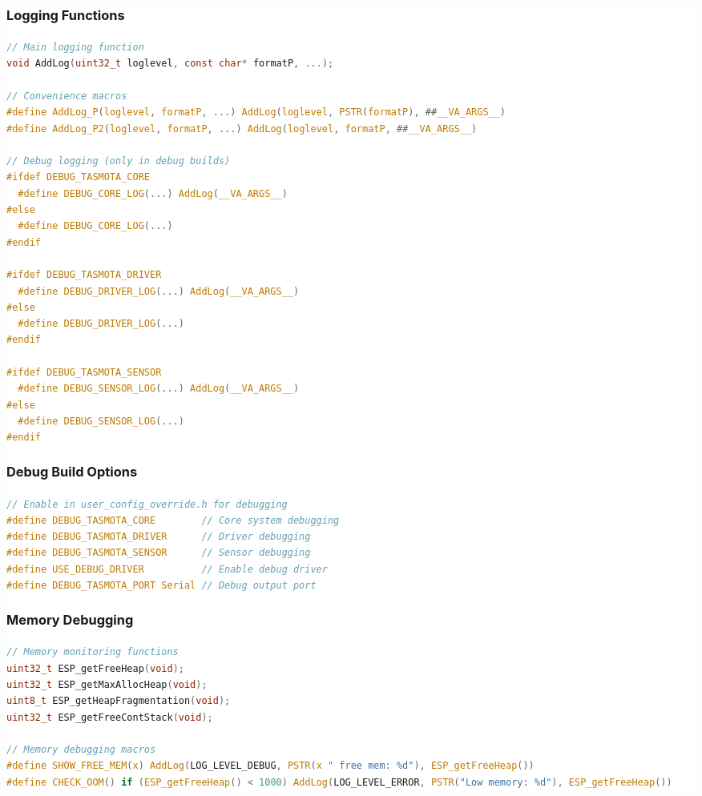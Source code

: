 ### Logging Functions

```c
// Main logging function
void AddLog(uint32_t loglevel, const char* formatP, ...);

// Convenience macros
#define AddLog_P(loglevel, formatP, ...) AddLog(loglevel, PSTR(formatP), ##__VA_ARGS__)
#define AddLog_P2(loglevel, formatP, ...) AddLog(loglevel, formatP, ##__VA_ARGS__)

// Debug logging (only in debug builds)
#ifdef DEBUG_TASMOTA_CORE
  #define DEBUG_CORE_LOG(...) AddLog(__VA_ARGS__)
#else
  #define DEBUG_CORE_LOG(...)
#endif

#ifdef DEBUG_TASMOTA_DRIVER  
  #define DEBUG_DRIVER_LOG(...) AddLog(__VA_ARGS__)
#else
  #define DEBUG_DRIVER_LOG(...)
#endif

#ifdef DEBUG_TASMOTA_SENSOR
  #define DEBUG_SENSOR_LOG(...) AddLog(__VA_ARGS__)
#else
  #define DEBUG_SENSOR_LOG(...)
#endif
```

### Debug Build Options

```c
// Enable in user_config_override.h for debugging
#define DEBUG_TASMOTA_CORE        // Core system debugging
#define DEBUG_TASMOTA_DRIVER      // Driver debugging  
#define DEBUG_TASMOTA_SENSOR      // Sensor debugging
#define USE_DEBUG_DRIVER          // Enable debug driver
#define DEBUG_TASMOTA_PORT Serial // Debug output port
```

### Memory Debugging

```c
// Memory monitoring functions
uint32_t ESP_getFreeHeap(void);
uint32_t ESP_getMaxAllocHeap(void);
uint8_t ESP_getHeapFragmentation(void);
uint32_t ESP_getFreeContStack(void);

// Memory debugging macros
#define SHOW_FREE_MEM(x) AddLog(LOG_LEVEL_DEBUG, PSTR(x " free mem: %d"), ESP_getFreeHeap())
#define CHECK_OOM() if (ESP_getFreeHeap() < 1000) AddLog(LOG_LEVEL_ERROR, PSTR("Low memory: %d"), ESP_getFreeHeap())
```
